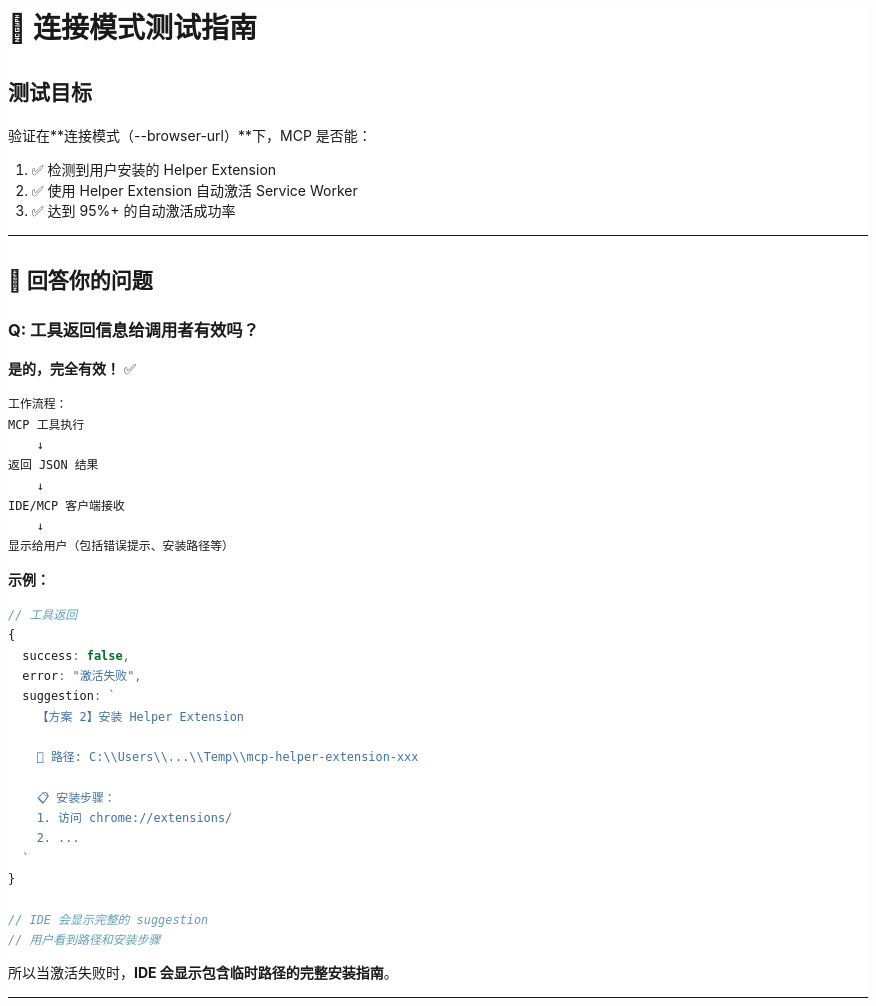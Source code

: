 # 🧪 连接模式测试指南

## 测试目标

验证在**连接模式（--browser-url）**下，MCP 是否能：
1. ✅ 检测到用户安装的 Helper Extension
2. ✅ 使用 Helper Extension 自动激活 Service Worker
3. ✅ 达到 95%+ 的自动激活成功率

---

## 🎯 回答你的问题

### Q: 工具返回信息给调用者有效吗？

**是的，完全有效！** ✅

```
工作流程：
MCP 工具执行
    ↓
返回 JSON 结果
    ↓
IDE/MCP 客户端接收
    ↓
显示给用户（包括错误提示、安装路径等）
```

**示例：**

```typescript
// 工具返回
{
  success: false,
  error: "激活失败",
  suggestion: `
    【方案 2】安装 Helper Extension
    
    📁 路径: C:\\Users\\...\\Temp\\mcp-helper-extension-xxx
    
    📋 安装步骤：
    1. 访问 chrome://extensions/
    2. ...
  `
}

// IDE 会显示完整的 suggestion
// 用户看到路径和安装步骤
```

所以当激活失败时，**IDE 会显示包含临时路径的完整安装指南**。

---